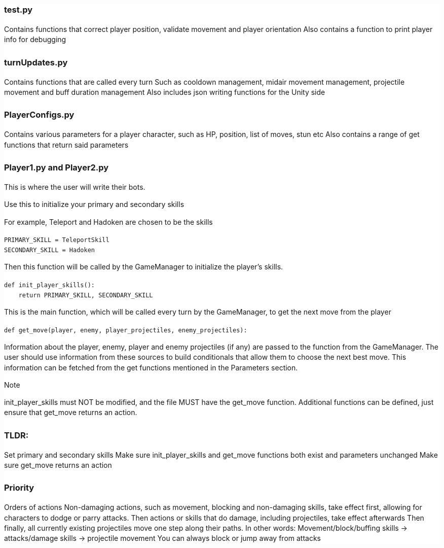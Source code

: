 ### test.py
Contains functions that correct player position, validate movement and player orientation
Also contains a function to print player info for debugging

### turnUpdates.py
Contains functions that are called every turn
Such as cooldown management, midair movement management, projectile movement and buff duration management
Also includes json writing functions for the Unity side

### PlayerConfigs.py
Contains various parameters for a player character, such as HP, position, list of moves, stun etc
Also contains a range of get functions that return said parameters

### Player1.py and Player2.py
This is where the user will write their bots.

Use this to initialize your primary and secondary skills

For example, Teleport and Hadoken are chosen to be the skills
```
PRIMARY_SKILL = TeleportSkill
SECONDARY_SKILL = Hadoken
```
Then this function will be called by the GameManager to initialize the player’s skills.
```
def init_player_skills():
    return PRIMARY_SKILL, SECONDARY_SKILL
```
This is the main function, which will be called every turn by the GameManager, to get the next move from the player
```
def get_move(player, enemy, player_projectiles, enemy_projectiles):
```
Information about the player, enemy, player and enemy projectiles (if any) are passed to the function from the GameManager.
The user should use information from these sources to build conditionals that allow them to choose the next best move. This information can be fetched from the get functions mentioned in the Parameters section.

>[!NOTE]
>init_player_skills must NOT be modified, and the file MUST have the get_move function.
>Additional functions can be defined, just ensure that get_move returns an action.

### TLDR:
Set primary and secondary skills
Make sure init_player_skills and get_move functions both exist and parameters unchanged
Make sure get_move returns an action


### Priority
Orders of actions
Non-damaging actions, such as movement, blocking and non-damaging skills, take effect first, allowing for characters to dodge or parry attacks.
Then actions or skills that do damage, including projectiles, take effect afterwards
Then finally, all currently existing projectiles move one step along their paths.
In other words:
Movement/block/buffing skills -> attacks/damage skills -> projectile movement
You can always block or jump away from attacks 
